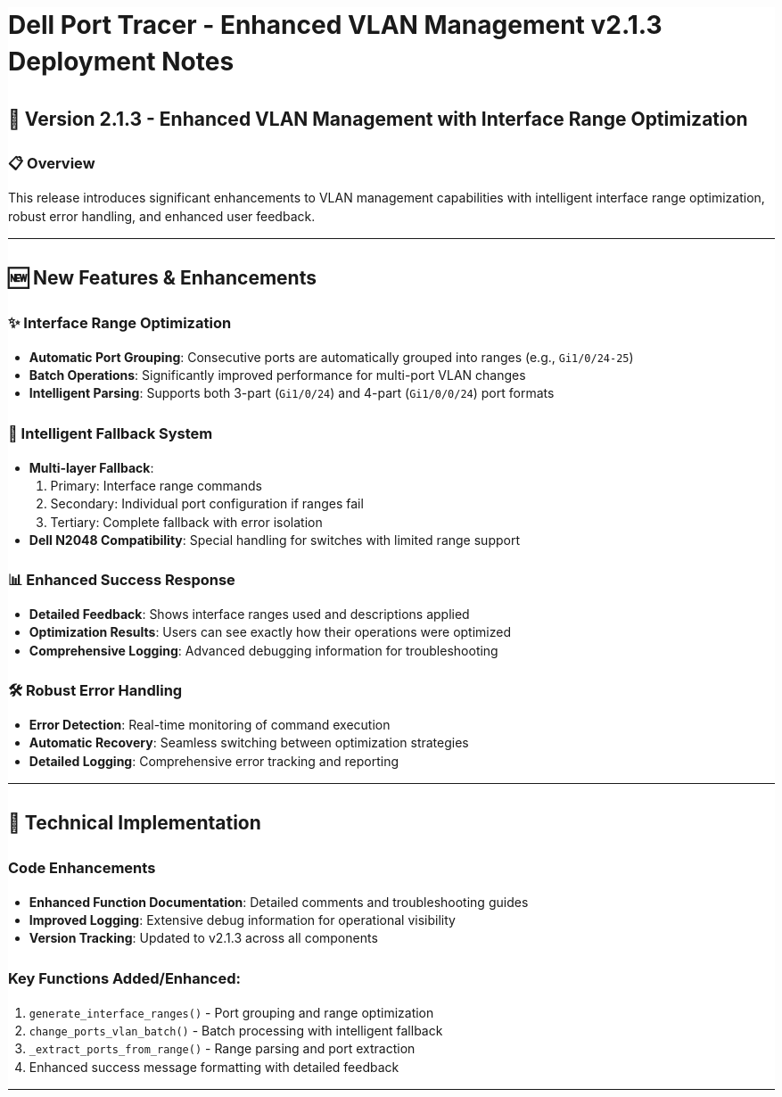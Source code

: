 # Dell Port Tracer - Enhanced VLAN Management v2.1.3 Deployment Notes

## 🚀 Version 2.1.3 - Enhanced VLAN Management with Interface Range Optimization

### 📋 Overview
This release introduces significant enhancements to VLAN management capabilities with intelligent interface range optimization, robust error handling, and enhanced user feedback.

---

## 🆕 New Features & Enhancements

### ✨ Interface Range Optimization
- **Automatic Port Grouping**: Consecutive ports are automatically grouped into ranges (e.g., `Gi1/0/24-25`)
- **Batch Operations**: Significantly improved performance for multi-port VLAN changes
- **Intelligent Parsing**: Supports both 3-part (`Gi1/0/24`) and 4-part (`Gi1/0/0/24`) port formats

### 🔄 Intelligent Fallback System
- **Multi-layer Fallback**: 
  1. Primary: Interface range commands
  2. Secondary: Individual port configuration if ranges fail
  3. Tertiary: Complete fallback with error isolation
- **Dell N2048 Compatibility**: Special handling for switches with limited range support

### 📊 Enhanced Success Response
- **Detailed Feedback**: Shows interface ranges used and descriptions applied
- **Optimization Results**: Users can see exactly how their operations were optimized
- **Comprehensive Logging**: Advanced debugging information for troubleshooting

### 🛠️ Robust Error Handling
- **Error Detection**: Real-time monitoring of command execution
- **Automatic Recovery**: Seamless switching between optimization strategies
- **Detailed Logging**: Comprehensive error tracking and reporting

---

## 🔧 Technical Implementation

### Code Enhancements
- **Enhanced Function Documentation**: Detailed comments and troubleshooting guides
- **Improved Logging**: Extensive debug information for operational visibility
- **Version Tracking**: Updated to v2.1.3 across all components

### Key Functions Added/Enhanced:
1. `generate_interface_ranges()` - Port grouping and range optimization
2. `change_ports_vlan_batch()` - Batch processing with intelligent fallback
3. `_extract_ports_from_range()` - Range parsing and port extraction
4. Enhanced success message formatting with detailed feedback

---
